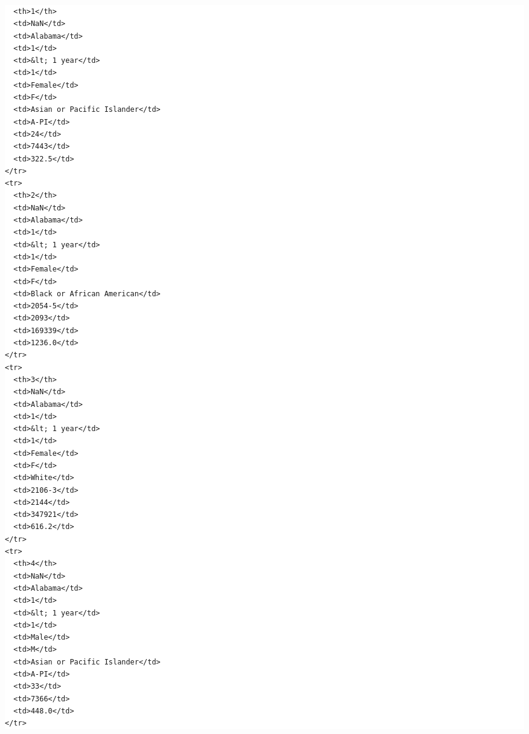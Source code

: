       <th>1</th>
      <td>NaN</td>
      <td>Alabama</td>
      <td>1</td>
      <td>&lt; 1 year</td>
      <td>1</td>
      <td>Female</td>
      <td>F</td>
      <td>Asian or Pacific Islander</td>
      <td>A-PI</td>
      <td>24</td>
      <td>7443</td>
      <td>322.5</td>
    </tr>
    <tr>
      <th>2</th>
      <td>NaN</td>
      <td>Alabama</td>
      <td>1</td>
      <td>&lt; 1 year</td>
      <td>1</td>
      <td>Female</td>
      <td>F</td>
      <td>Black or African American</td>
      <td>2054-5</td>
      <td>2093</td>
      <td>169339</td>
      <td>1236.0</td>
    </tr>
    <tr>
      <th>3</th>
      <td>NaN</td>
      <td>Alabama</td>
      <td>1</td>
      <td>&lt; 1 year</td>
      <td>1</td>
      <td>Female</td>
      <td>F</td>
      <td>White</td>
      <td>2106-3</td>
      <td>2144</td>
      <td>347921</td>
      <td>616.2</td>
    </tr>
    <tr>
      <th>4</th>
      <td>NaN</td>
      <td>Alabama</td>
      <td>1</td>
      <td>&lt; 1 year</td>
      <td>1</td>
      <td>Male</td>
      <td>M</td>
      <td>Asian or Pacific Islander</td>
      <td>A-PI</td>
      <td>33</td>
      <td>7366</td>
      <td>448.0</td>
    </tr>
  </tbody>
</table>
</div>
